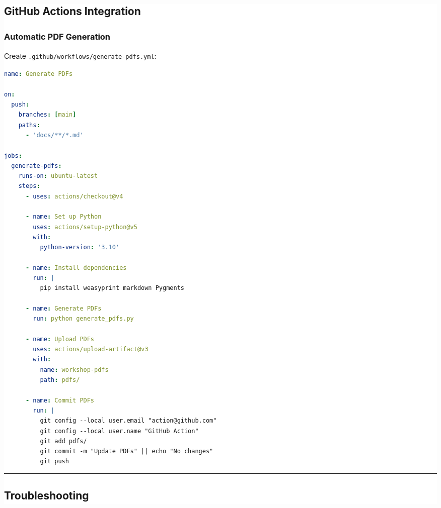 
## GitHub Actions Integration

### Automatic PDF Generation

Create `.github/workflows/generate-pdfs.yml`:

```yaml
name: Generate PDFs

on:
  push:
    branches: [main]
    paths:
      - 'docs/**/*.md'

jobs:
  generate-pdfs:
    runs-on: ubuntu-latest
    steps:
      - uses: actions/checkout@v4
      
      - name: Set up Python
        uses: actions/setup-python@v5
        with:
          python-version: '3.10'
      
      - name: Install dependencies
        run: |
          pip install weasyprint markdown Pygments
      
      - name: Generate PDFs
        run: python generate_pdfs.py
      
      - name: Upload PDFs
        uses: actions/upload-artifact@v3
        with:
          name: workshop-pdfs
          path: pdfs/
      
      - name: Commit PDFs
        run: |
          git config --local user.email "action@github.com"
          git config --local user.name "GitHub Action"
          git add pdfs/
          git commit -m "Update PDFs" || echo "No changes"
          git push
```

---

## Troubleshooting
